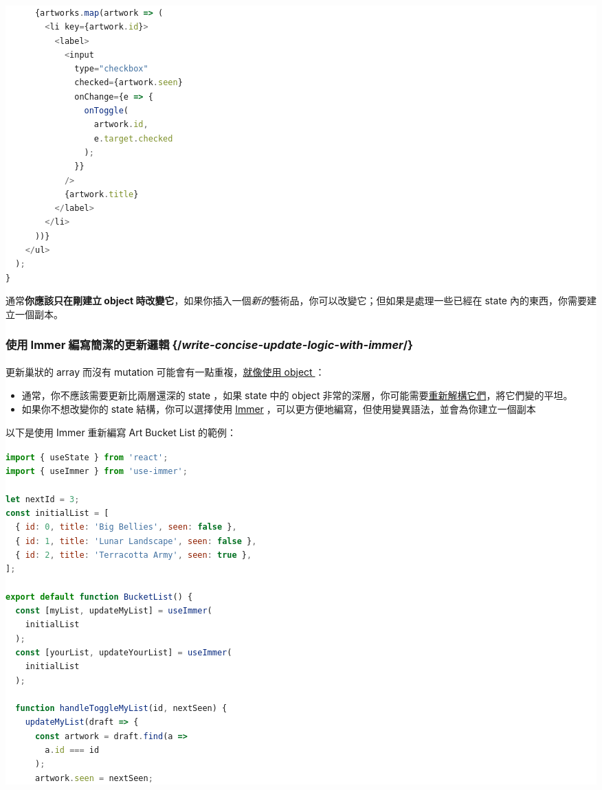 ```js
      {artworks.map(artwork => (
        <li key={artwork.id}>
          <label>
            <input
              type="checkbox"
              checked={artwork.seen}
              onChange={e => {
                onToggle(
                  artwork.id,
                  e.target.checked
                );
              }}
            />
            {artwork.title}
          </label>
        </li>
      ))}
    </ul>
  );
}
```

</Sandpack>

通常**你應該只在剛建立 object 時改變它**，如果你插入一個*新的*藝術品，你可以改變它；但如果是處理一些已經在 state 內的東西，你需要建立一個副本。

### 使用 Immer 編寫簡潔的更新邏輯 {/*write-concise-update-logic-with-immer*/}

更新巢狀的 array 而沒有 mutation 可能會有一點重複，[就像使用 object ](/learn/updating-objects-in-state#write-concise-update-logic-with-immer)：

- 通常，你不應該需要更新比兩層還深的 state ，如果 state 中的 object 非常的深層，你可能需要[重新解構它們](/learn/choosing-the-state-structure#avoid-deeply-nested-state)，將它們變的平坦。
- 如果你不想改變你的 state 結構，你可以選擇使用 [Immer](https://github.com/immerjs/use-immer) ，可以更方便地編寫，但使用變異語法，並會為你建立一個副本
 
以下是使用 Immer 重新編寫 Art Bucket List 的範例：

<Sandpack>

```js
import { useState } from 'react';
import { useImmer } from 'use-immer';

let nextId = 3;
const initialList = [
  { id: 0, title: 'Big Bellies', seen: false },
  { id: 1, title: 'Lunar Landscape', seen: false },
  { id: 2, title: 'Terracotta Army', seen: true },
];

export default function BucketList() {
  const [myList, updateMyList] = useImmer(
    initialList
  );
  const [yourList, updateYourList] = useImmer(
    initialList
  );

  function handleToggleMyList(id, nextSeen) {
    updateMyList(draft => {
      const artwork = draft.find(a =>
        a.id === id
      );
      artwork.seen = nextSeen;
```